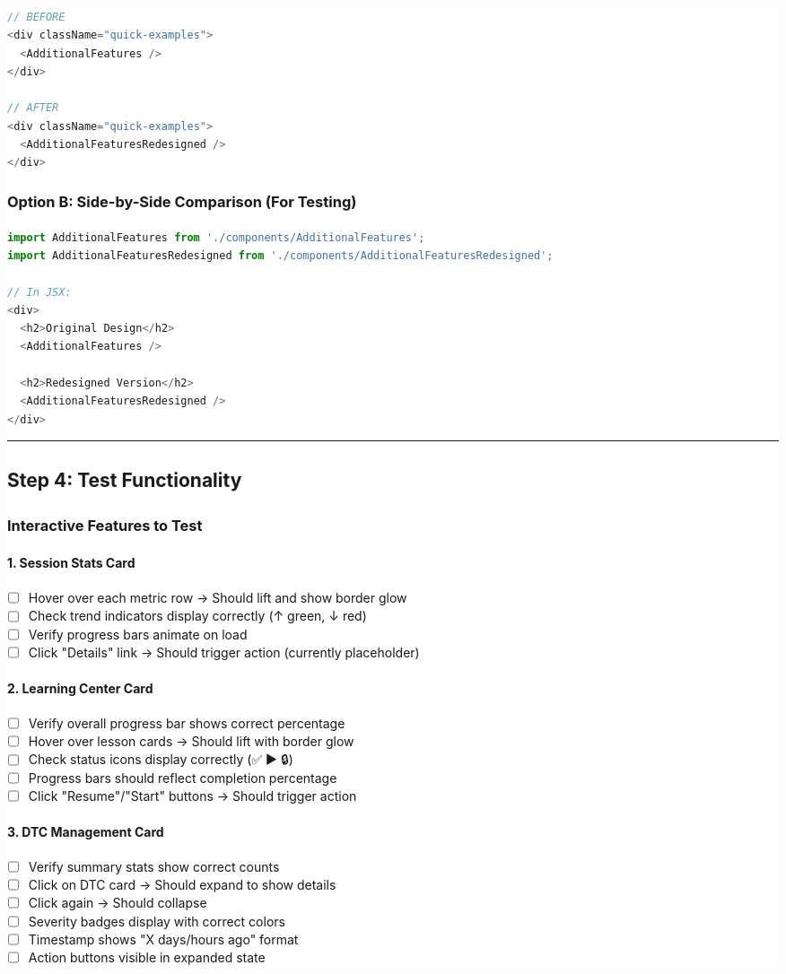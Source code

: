 ```typescript
// BEFORE
<div className="quick-examples">
  <AdditionalFeatures />
</div>

// AFTER
<div className="quick-examples">
  <AdditionalFeaturesRedesigned />
</div>
```

### Option B: Side-by-Side Comparison (For Testing)

```typescript
import AdditionalFeatures from './components/AdditionalFeatures';
import AdditionalFeaturesRedesigned from './components/AdditionalFeaturesRedesigned';

// In JSX:
<div>
  <h2>Original Design</h2>
  <AdditionalFeatures />
  
  <h2>Redesigned Version</h2>
  <AdditionalFeaturesRedesigned />
</div>
```

---

## Step 4: Test Functionality

### Interactive Features to Test

#### 1. Session Stats Card
- [ ] Hover over each metric row → Should lift and show border glow
- [ ] Check trend indicators display correctly (↑ green, ↓ red)
- [ ] Verify progress bars animate on load
- [ ] Click "Details" link → Should trigger action (currently placeholder)

#### 2. Learning Center Card
- [ ] Verify overall progress bar shows correct percentage
- [ ] Hover over lesson cards → Should lift with border glow
- [ ] Check status icons display correctly (✅ ▶️ 🔒)
- [ ] Progress bars should reflect completion percentage
- [ ] Click "Resume"/"Start" buttons → Should trigger action

#### 3. DTC Management Card
- [ ] Verify summary stats show correct counts
- [ ] Click on DTC card → Should expand to show details
- [ ] Click again → Should collapse
- [ ] Severity badges display with correct colors
- [ ] Timestamp shows "X days/hours ago" format
- [ ] Action buttons visible in expanded state
